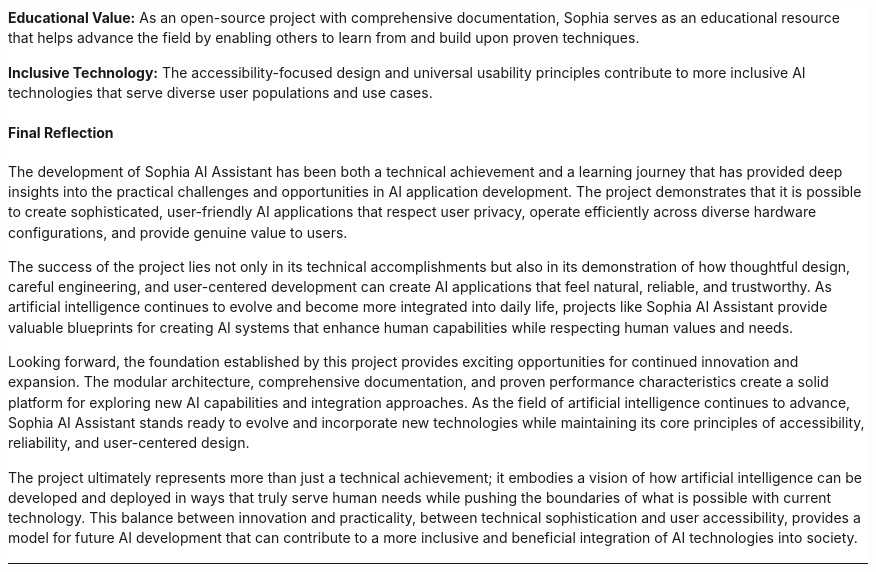 **Educational Value:** As an open-source project with comprehensive documentation, Sophia serves as an educational resource that helps advance the field by enabling others to learn from and build upon proven techniques.

**Inclusive Technology:** The accessibility-focused design and universal usability principles contribute to more inclusive AI technologies that serve diverse user populations and use cases.

#### Final Reflection

The development of Sophia AI Assistant has been both a technical achievement and a learning journey that has provided deep insights into the practical challenges and opportunities in AI application development. The project demonstrates that it is possible to create sophisticated, user-friendly AI applications that respect user privacy, operate efficiently across diverse hardware configurations, and provide genuine value to users.

The success of the project lies not only in its technical accomplishments but also in its demonstration of how thoughtful design, careful engineering, and user-centered development can create AI applications that feel natural, reliable, and trustworthy. As artificial intelligence continues to evolve and become more integrated into daily life, projects like Sophia AI Assistant provide valuable blueprints for creating AI systems that enhance human capabilities while respecting human values and needs.

Looking forward, the foundation established by this project provides exciting opportunities for continued innovation and expansion. The modular architecture, comprehensive documentation, and proven performance characteristics create a solid platform for exploring new AI capabilities and integration approaches. As the field of artificial intelligence continues to advance, Sophia AI Assistant stands ready to evolve and incorporate new technologies while maintaining its core principles of accessibility, reliability, and user-centered design.

The project ultimately represents more than just a technical achievement; it embodies a vision of how artificial intelligence can be developed and deployed in ways that truly serve human needs while pushing the boundaries of what is possible with current technology. This balance between innovation and practicality, between technical sophistication and user accessibility, provides a model for future AI development that can contribute to a more inclusive and beneficial integration of AI technologies into society.

---

